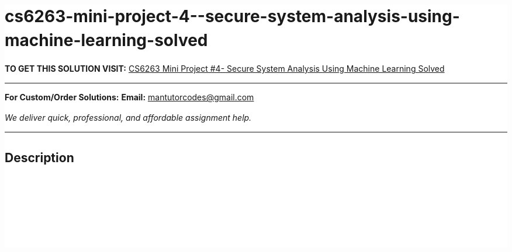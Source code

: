 # cs6263-mini-project-4--secure-system-analysis-using-machine-learning-solved
**TO GET THIS SOLUTION VISIT:** [CS6263 Mini Project #4- Secure System Analysis Using Machine Learning Solved](https://mantutor.com/product/cs6263-mini-project-4-secure-system-analysis-using-machine-learning-solution/)


---

**For Custom/Order Solutions:** **Email:** mantutorcodes@gmail.com  

*We deliver quick, professional, and affordable assignment help.*

---

<h2>Description</h2>



<div class="kk-star-ratings kksr-auto kksr-align-center kksr-valign-top" data-payload="{&quot;align&quot;:&quot;center&quot;,&quot;id&quot;:&quot;114668&quot;,&quot;slug&quot;:&quot;default&quot;,&quot;valign&quot;:&quot;top&quot;,&quot;ignore&quot;:&quot;&quot;,&quot;reference&quot;:&quot;auto&quot;,&quot;class&quot;:&quot;&quot;,&quot;count&quot;:&quot;4&quot;,&quot;legendonly&quot;:&quot;&quot;,&quot;readonly&quot;:&quot;&quot;,&quot;score&quot;:&quot;5&quot;,&quot;starsonly&quot;:&quot;&quot;,&quot;best&quot;:&quot;5&quot;,&quot;gap&quot;:&quot;4&quot;,&quot;greet&quot;:&quot;Rate this product&quot;,&quot;legend&quot;:&quot;5\/5 - (4 votes)&quot;,&quot;size&quot;:&quot;24&quot;,&quot;title&quot;:&quot;&nbsp;CS6263 Mini Project #4- Secure System Analysis Using Machine Learning Solved&quot;,&quot;width&quot;:&quot;138&quot;,&quot;_legend&quot;:&quot;{score}\/{best} - ({count} {votes})&quot;,&quot;font_factor&quot;:&quot;1.25&quot;}">

<div class="kksr-stars">

<div class="kksr-stars-inactive">
            <div class="kksr-star" data-star="1" style="padding-right: 4px">


<div class="kksr-icon" style="width: 24px; height: 24px;"></div>
        </div>
            <div class="kksr-star" data-star="2" style="padding-right: 4px">


<div class="kksr-icon" style="width: 24px; height: 24px;"></div>
        </div>
            <div class="kksr-star" data-star="3" style="padding-right: 4px">


<div class="kksr-icon" style="width: 24px; height: 24px;"></div>
        </div>
            <div class="kksr-star" data-star="4" style="padding-right: 4px">


<div class="kksr-icon" style="width: 24px; height: 24px;"></div>
        </div>
            <div class="kksr-star" data-star="5" style="padding-right: 4px">


<div class="kksr-icon" style="width: 24px; height: 24px;"></div>
        </div>
    </div>
